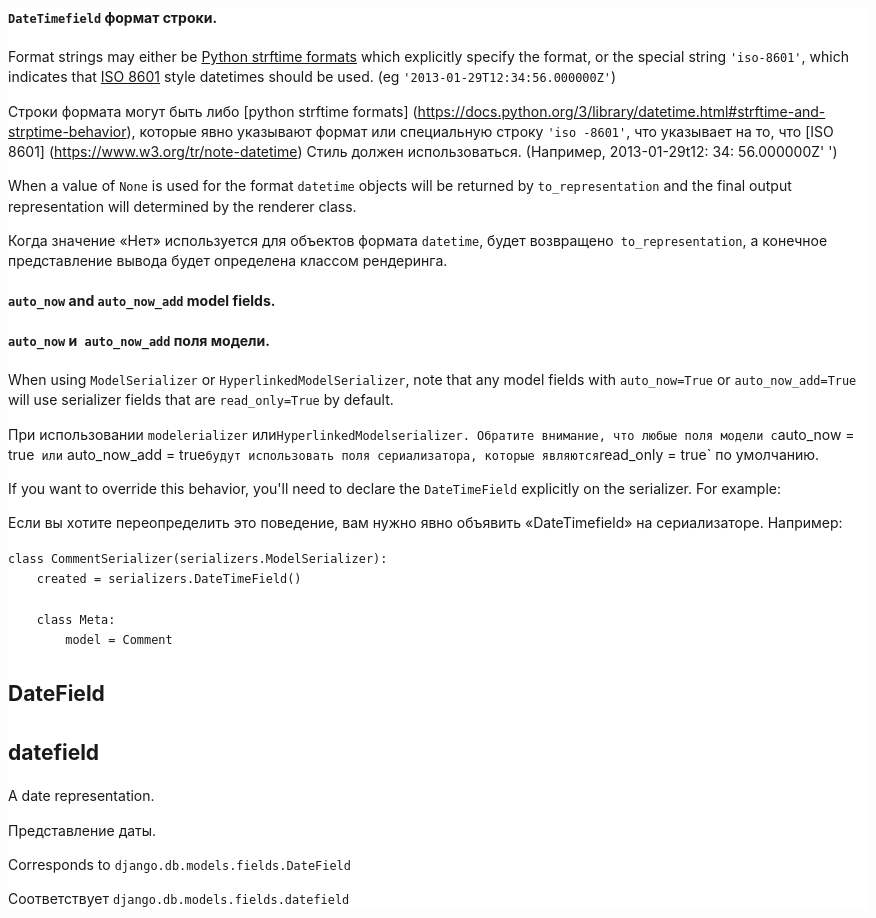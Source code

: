 #### `DateTimefield` формат строки.

Format strings may either be [Python strftime formats](https://docs.python.org/3/library/datetime.html#strftime-and-strptime-behavior) which explicitly specify the format, or the special string `'iso-8601'`, which indicates that [ISO 8601](https://www.w3.org/TR/NOTE-datetime) style datetimes should be used. (eg `'2013-01-29T12:34:56.000000Z'`)

Строки формата могут быть либо [python strftime formats] (https://docs.python.org/3/library/datetime.html#strftime-and-strptime-behavior), которые явно указывают формат или специальную строку `'iso
-8601'`, что указывает на то, что [ISO 8601] (https://www.w3.org/tr/note-datetime) Стиль должен использоваться.
(Например, 2013-01-29t12: 34: 56.000000Z' ')

When a value of `None` is used for the format `datetime` objects will be returned by `to_representation` and the final output representation will determined by the renderer class.

Когда значение «Нет» используется для объектов формата `datetime`, будет возвращено` to_representation`, а конечное представление вывода будет определена классом рендеринга.

#### `auto_now` and `auto_now_add` model fields.

#### `auto_now` и` auto_now_add` поля модели.

When using `ModelSerializer` or `HyperlinkedModelSerializer`, note that any model fields with `auto_now=True` or `auto_now_add=True` will use serializer fields that are `read_only=True` by default.

При использовании `modelerializer` или` HyperlinkedModelserializer. Обратите внимание, что любые поля модели с `auto_now = true` или` auto_now_add = true` будут использовать поля сериализатора, которые являются `read_only = true` по умолчанию.

If you want to override this behavior, you'll need to declare the `DateTimeField` explicitly on the serializer. For example:

Если вы хотите переопределить это поведение, вам нужно явно объявить «DateTimefield» на сериализаторе.
Например:

```
class CommentSerializer(serializers.ModelSerializer):
    created = serializers.DateTimeField()

    class Meta:
        model = Comment
```

## DateField

## datefield

A date representation.

Представление даты.

Corresponds to `django.db.models.fields.DateField`

Соответствует `django.db.models.fields.datefield`
